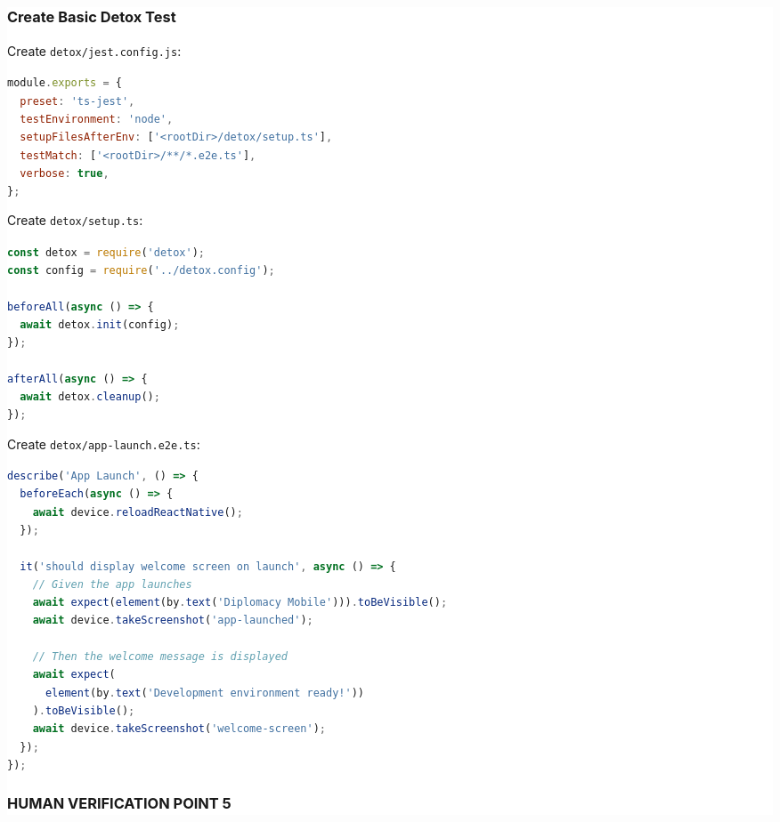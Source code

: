```javascript
```

### Create Basic Detox Test

Create `detox/jest.config.js`:

```javascript
module.exports = {
  preset: 'ts-jest',
  testEnvironment: 'node',
  setupFilesAfterEnv: ['<rootDir>/detox/setup.ts'],
  testMatch: ['<rootDir>/**/*.e2e.ts'],
  verbose: true,
};
```

Create `detox/setup.ts`:

```typescript
const detox = require('detox');
const config = require('../detox.config');

beforeAll(async () => {
  await detox.init(config);
});

afterAll(async () => {
  await detox.cleanup();
});
```

Create `detox/app-launch.e2e.ts`:

```typescript
describe('App Launch', () => {
  beforeEach(async () => {
    await device.reloadReactNative();
  });

  it('should display welcome screen on launch', async () => {
    // Given the app launches
    await expect(element(by.text('Diplomacy Mobile'))).toBeVisible();
    await device.takeScreenshot('app-launched');

    // Then the welcome message is displayed
    await expect(
      element(by.text('Development environment ready!'))
    ).toBeVisible();
    await device.takeScreenshot('welcome-screen');
  });
});
```

### **HUMAN VERIFICATION POINT 5**
